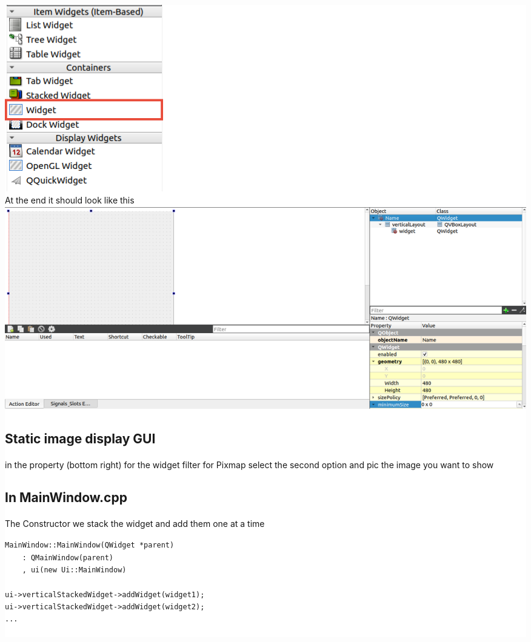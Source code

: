![edit widget](addWidget2.png "edit widget")  
At the end it should look like this  
![result view](widgetResult.png "Result of widget")    
## Static image display GUI
in the property (bottom right) for the widget filter for Pixmap select the second option and pic the image you want to show


## In MainWindow.cpp
The Constructor we stack the widget and add them one at a time 
```
MainWindow::MainWindow(QWidget *parent)
    : QMainWindow(parent)
    , ui(new Ui::MainWindow)
    
ui->verticalStackedWidget->addWidget(widget1);
ui->verticalStackedWidget->addWidget(widget2);
... 


```
